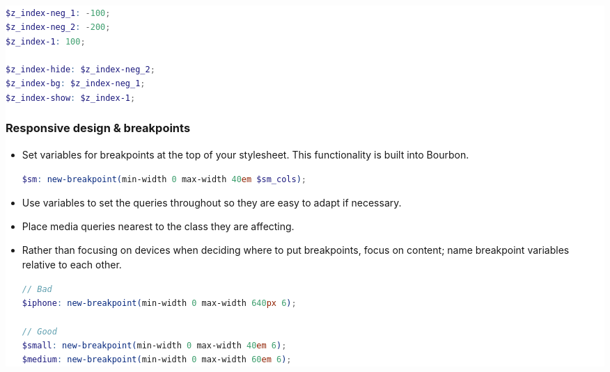   ```scss
  $z_index-neg_1: -100;
  $z_index-neg_2: -200;
  $z_index-1: 100;

  $z_index-hide: $z_index-neg_2;
  $z_index-bg: $z_index-neg_1;
  $z_index-show: $z_index-1;
  ```

### Responsive design & breakpoints
- Set variables for breakpoints at the top of your stylesheet. This functionality is built into Bourbon.

  ```scss
  $sm: new-breakpoint(min-width 0 max-width 40em $sm_cols);
  ```

- Use variables to set the queries throughout so they are easy to adapt if necessary.
- Place media queries nearest to the class they are affecting.
- Rather than focusing on devices when deciding where to put breakpoints, focus on content; name breakpoint variables relative to each other.

  ```scss
  // Bad
  $iphone: new-breakpoint(min-width 0 max-width 640px 6);

  // Good
  $small: new-breakpoint(min-width 0 max-width 40em 6);
  $medium: new-breakpoint(min-width 0 max-width 60em 6);
  ```
  
  [Sass]: http://sass-lang.com


[BEM]: http://getbem.com/introduction/
[mixins]: http://sass-lang.com/guide#mixins
[placeholders]: http://thesassway.com/intermediate/understanding-placeholder-selectors
[BEM]: https://en.bem.info/method/
[mindbemding]: http://csswizardry.com/2013/01/mindbemding-getting-your-head-round-bem-syntax/